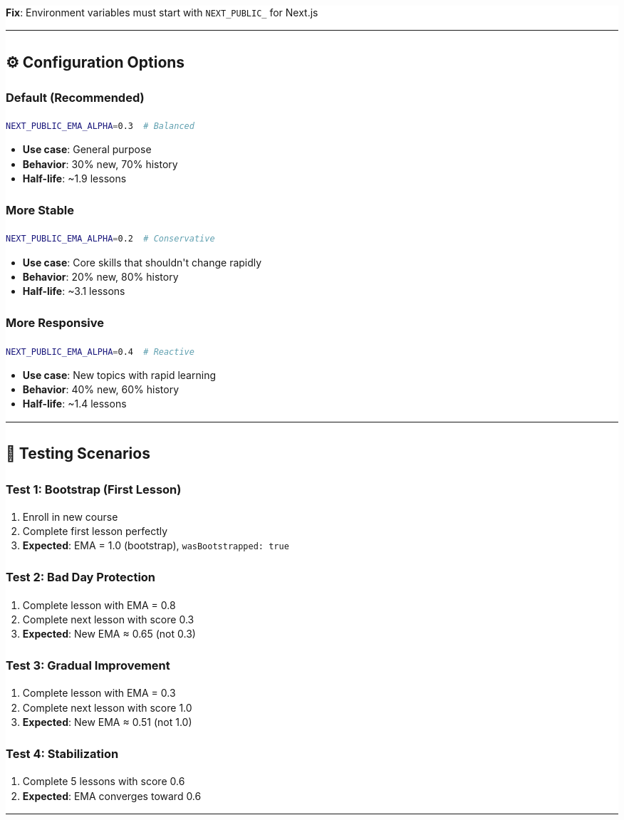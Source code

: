 **Fix**: Environment variables must start with `NEXT_PUBLIC_` for Next.js

---

## ⚙️ Configuration Options

### Default (Recommended)
```bash
NEXT_PUBLIC_EMA_ALPHA=0.3  # Balanced
```
- **Use case**: General purpose
- **Behavior**: 30% new, 70% history
- **Half-life**: ~1.9 lessons

### More Stable
```bash
NEXT_PUBLIC_EMA_ALPHA=0.2  # Conservative
```
- **Use case**: Core skills that shouldn't change rapidly
- **Behavior**: 20% new, 80% history
- **Half-life**: ~3.1 lessons

### More Responsive
```bash
NEXT_PUBLIC_EMA_ALPHA=0.4  # Reactive
```
- **Use case**: New topics with rapid learning
- **Behavior**: 40% new, 60% history
- **Half-life**: ~1.4 lessons

---

## 🧪 Testing Scenarios

### Test 1: Bootstrap (First Lesson)
1. Enroll in new course
2. Complete first lesson perfectly
3. **Expected**: EMA = 1.0 (bootstrap), `wasBootstrapped: true`

### Test 2: Bad Day Protection
1. Complete lesson with EMA = 0.8
2. Complete next lesson with score 0.3
3. **Expected**: New EMA ≈ 0.65 (not 0.3)

### Test 3: Gradual Improvement
1. Complete lesson with EMA = 0.3
2. Complete next lesson with score 1.0
3. **Expected**: New EMA ≈ 0.51 (not 1.0)

### Test 4: Stabilization
1. Complete 5 lessons with score 0.6
2. **Expected**: EMA converges toward 0.6

---